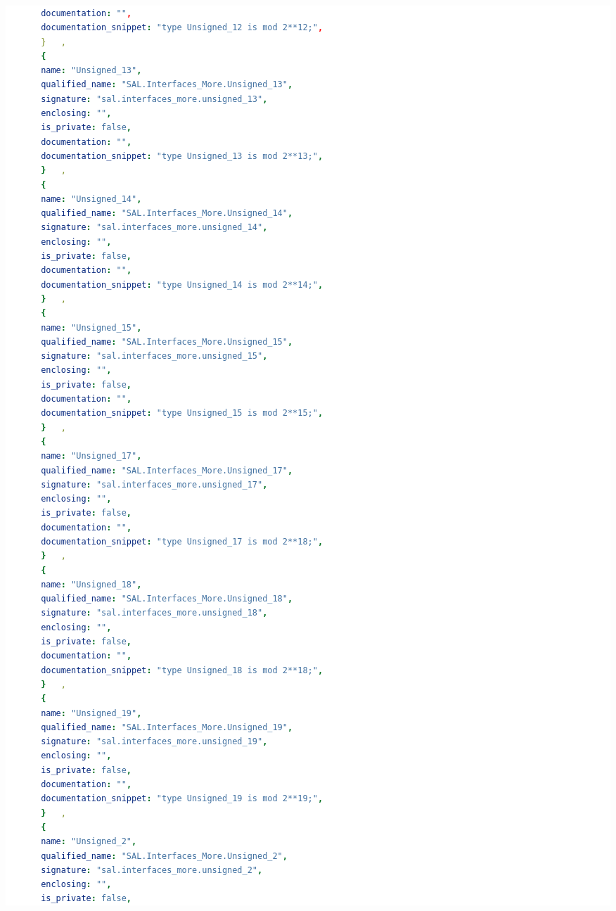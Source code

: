```yaml
       documentation: "",
       documentation_snippet: "type Unsigned_12 is mod 2**12;",
       }   ,
       {
       name: "Unsigned_13",
       qualified_name: "SAL.Interfaces_More.Unsigned_13",
       signature: "sal.interfaces_more.unsigned_13",
       enclosing: "",
       is_private: false,
       documentation: "",
       documentation_snippet: "type Unsigned_13 is mod 2**13;",
       }   ,
       {
       name: "Unsigned_14",
       qualified_name: "SAL.Interfaces_More.Unsigned_14",
       signature: "sal.interfaces_more.unsigned_14",
       enclosing: "",
       is_private: false,
       documentation: "",
       documentation_snippet: "type Unsigned_14 is mod 2**14;",
       }   ,
       {
       name: "Unsigned_15",
       qualified_name: "SAL.Interfaces_More.Unsigned_15",
       signature: "sal.interfaces_more.unsigned_15",
       enclosing: "",
       is_private: false,
       documentation: "",
       documentation_snippet: "type Unsigned_15 is mod 2**15;",
       }   ,
       {
       name: "Unsigned_17",
       qualified_name: "SAL.Interfaces_More.Unsigned_17",
       signature: "sal.interfaces_more.unsigned_17",
       enclosing: "",
       is_private: false,
       documentation: "",
       documentation_snippet: "type Unsigned_17 is mod 2**18;",
       }   ,
       {
       name: "Unsigned_18",
       qualified_name: "SAL.Interfaces_More.Unsigned_18",
       signature: "sal.interfaces_more.unsigned_18",
       enclosing: "",
       is_private: false,
       documentation: "",
       documentation_snippet: "type Unsigned_18 is mod 2**18;",
       }   ,
       {
       name: "Unsigned_19",
       qualified_name: "SAL.Interfaces_More.Unsigned_19",
       signature: "sal.interfaces_more.unsigned_19",
       enclosing: "",
       is_private: false,
       documentation: "",
       documentation_snippet: "type Unsigned_19 is mod 2**19;",
       }   ,
       {
       name: "Unsigned_2",
       qualified_name: "SAL.Interfaces_More.Unsigned_2",
       signature: "sal.interfaces_more.unsigned_2",
       enclosing: "",
       is_private: false,
```